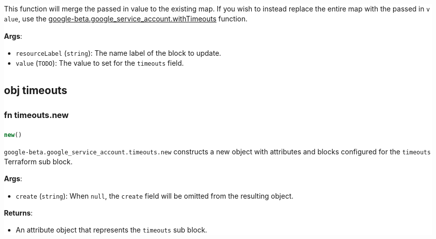 This function will merge the passed in value to the existing map. If you wish
to instead replace the entire map with the passed in `value`, use the [google-beta.google_service_account.withTimeouts](TODO)
function.


**Args**:
  - `resourceLabel` (`string`): The name label of the block to update.
  - `value` (`TODO`): The value to set for the `timeouts` field.


## obj timeouts



### fn timeouts.new

```ts
new()
```


`google-beta.google_service_account.timeouts.new` constructs a new object with attributes and blocks configured for the `timeouts`
Terraform sub block.



**Args**:
  - `create` (`string`):  When `null`, the `create` field will be omitted from the resulting object.

**Returns**:
  - An attribute object that represents the `timeouts` sub block.
